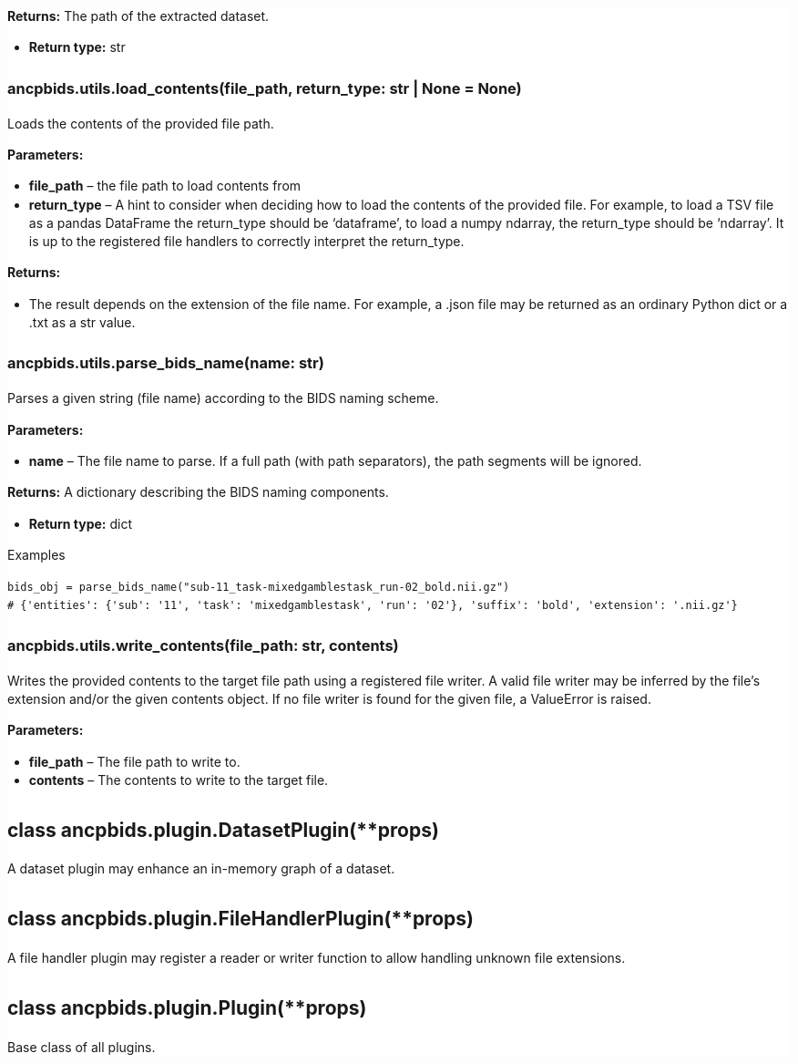 **Returns:** The path of the extracted dataset.
* **Return type:** str

### ancpbids.utils.load_contents(file_path, return_type: str | None = None)
Loads the contents of the provided file path.

**Parameters:**
* **file_path** – the file path to load contents from
* **return_type** – A hint to consider when deciding how to load the contents of the provided file. For example, to load a TSV file as a pandas DataFrame the return_type should be ‘dataframe’, to load a numpy ndarray, the return_type should be ‘ndarray’. It is up to the registered file handlers to correctly interpret the return_type.
  
**Returns:**
* The result depends on the extension of the file name. For example, a .json file may be returned as an ordinary Python dict or a .txt as a str value.

### ancpbids.utils.parse_bids_name(name: str)
Parses a given string (file name) according to the BIDS naming scheme.

**Parameters:**
* **name** – The file name to parse. If a full path (with path separators), the path segments will be ignored.
  
**Returns:** A dictionary describing the BIDS naming components.
* **Return type:** dict

Examples

    bids_obj = parse_bids_name("sub-11_task-mixedgamblestask_run-02_bold.nii.gz")
    # {'entities': {'sub': '11', 'task': 'mixedgamblestask', 'run': '02'}, 'suffix': 'bold', 'extension': '.nii.gz'}

### ancpbids.utils.write_contents(file_path: str, contents)
Writes the provided contents to the target file path using a registered file writer.
A valid file writer may be inferred by the file’s extension and/or the given contents object. If no file writer is found for the given file, a ValueError is raised.

**Parameters:**
* **file_path** – The file path to write to.
* **contents** – The contents to write to the target file.

## class ancpbids.plugin.DatasetPlugin(**props)
A dataset plugin may enhance an in-memory graph of a dataset.

## class ancpbids.plugin.FileHandlerPlugin(**props)
A file handler plugin may register a reader or writer function to allow handling unknown file extensions.

## class ancpbids.plugin.Plugin(**props)
Base class of all plugins.
